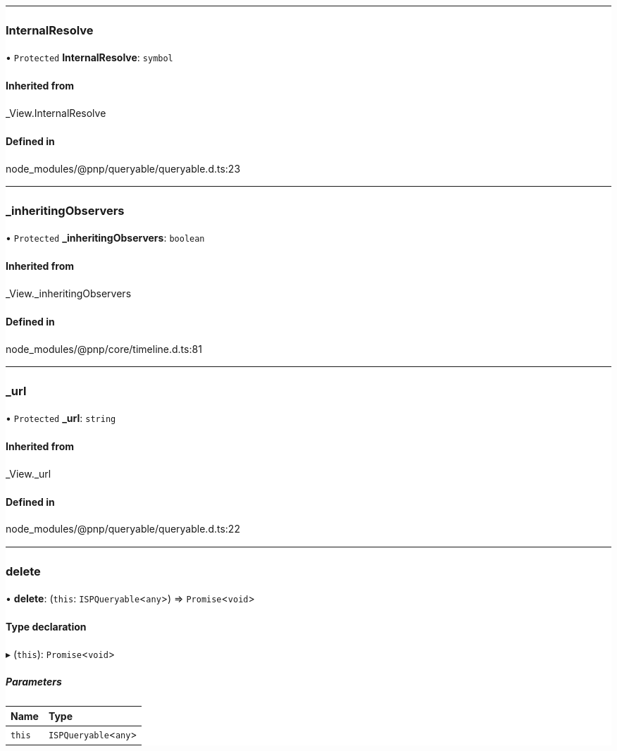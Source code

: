 ___

### InternalResolve

• `Protected` **InternalResolve**: `symbol`

#### Inherited from

\_View.InternalResolve

#### Defined in

node_modules/@pnp/queryable/queryable.d.ts:23

___

### \_inheritingObservers

• `Protected` **\_inheritingObservers**: `boolean`

#### Inherited from

\_View.\_inheritingObservers

#### Defined in

node_modules/@pnp/core/timeline.d.ts:81

___

### \_url

• `Protected` **\_url**: `string`

#### Inherited from

\_View.\_url

#### Defined in

node_modules/@pnp/queryable/queryable.d.ts:22

___

### delete

• **delete**: (`this`: `ISPQueryable`\<`any`\>) => `Promise`\<`void`\>

#### Type declaration

▸ (`this`): `Promise`\<`void`\>

##### Parameters

| Name | Type |
| :------ | :------ |
| `this` | `ISPQueryable`\<`any`\> |
